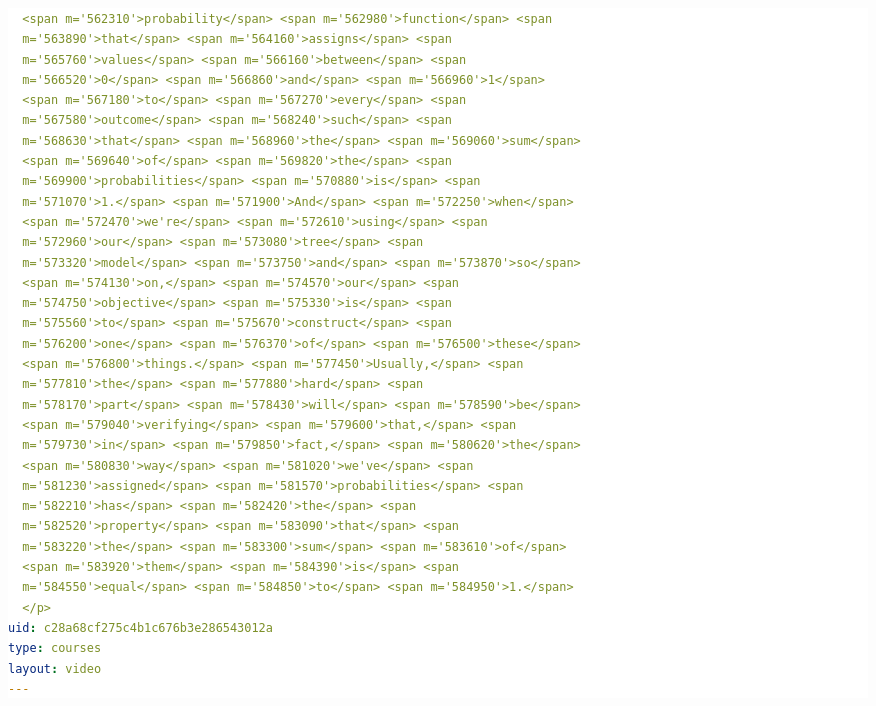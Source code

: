 ```yaml
  <span m='562310'>probability</span> <span m='562980'>function</span> <span
  m='563890'>that</span> <span m='564160'>assigns</span> <span
  m='565760'>values</span> <span m='566160'>between</span> <span
  m='566520'>0</span> <span m='566860'>and</span> <span m='566960'>1</span>
  <span m='567180'>to</span> <span m='567270'>every</span> <span
  m='567580'>outcome</span> <span m='568240'>such</span> <span
  m='568630'>that</span> <span m='568960'>the</span> <span m='569060'>sum</span>
  <span m='569640'>of</span> <span m='569820'>the</span> <span
  m='569900'>probabilities</span> <span m='570880'>is</span> <span
  m='571070'>1.</span> <span m='571900'>And</span> <span m='572250'>when</span>
  <span m='572470'>we're</span> <span m='572610'>using</span> <span
  m='572960'>our</span> <span m='573080'>tree</span> <span
  m='573320'>model</span> <span m='573750'>and</span> <span m='573870'>so</span>
  <span m='574130'>on,</span> <span m='574570'>our</span> <span
  m='574750'>objective</span> <span m='575330'>is</span> <span
  m='575560'>to</span> <span m='575670'>construct</span> <span
  m='576200'>one</span> <span m='576370'>of</span> <span m='576500'>these</span>
  <span m='576800'>things.</span> <span m='577450'>Usually,</span> <span
  m='577810'>the</span> <span m='577880'>hard</span> <span
  m='578170'>part</span> <span m='578430'>will</span> <span m='578590'>be</span>
  <span m='579040'>verifying</span> <span m='579600'>that,</span> <span
  m='579730'>in</span> <span m='579850'>fact,</span> <span m='580620'>the</span>
  <span m='580830'>way</span> <span m='581020'>we've</span> <span
  m='581230'>assigned</span> <span m='581570'>probabilities</span> <span
  m='582210'>has</span> <span m='582420'>the</span> <span
  m='582520'>property</span> <span m='583090'>that</span> <span
  m='583220'>the</span> <span m='583300'>sum</span> <span m='583610'>of</span>
  <span m='583920'>them</span> <span m='584390'>is</span> <span
  m='584550'>equal</span> <span m='584850'>to</span> <span m='584950'>1.</span>
  </p>
uid: c28a68cf275c4b1c676b3e286543012a
type: courses
layout: video
---
```


